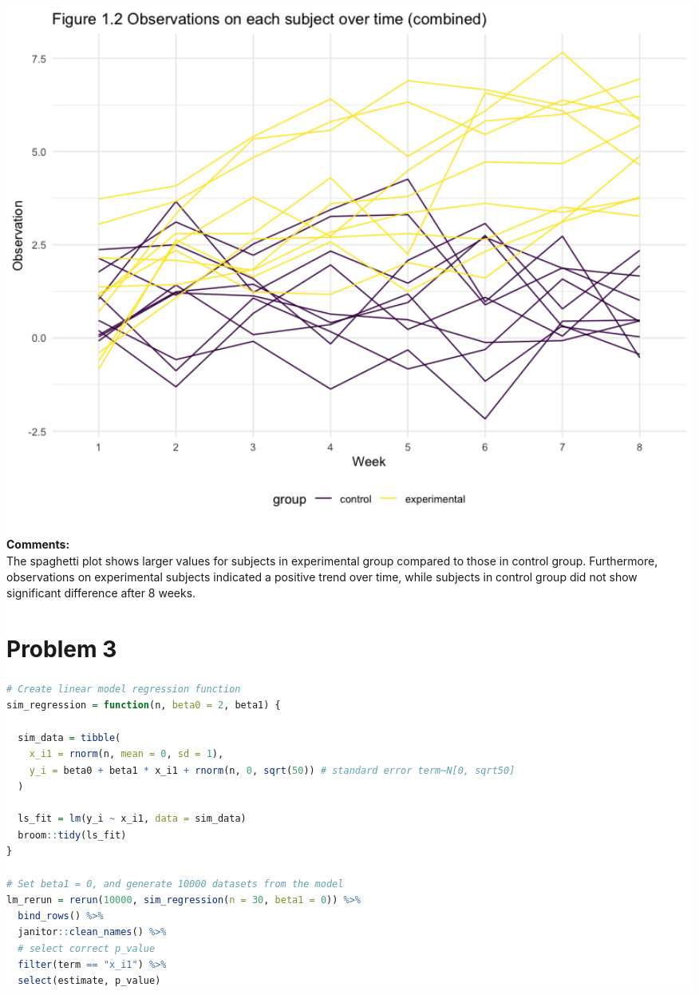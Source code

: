 <img src="p8105_hw5_dz2426_files/figure-gfm/unnamed-chunk-4-2.png" width="100%" />

**Comments:**  
The spaghetti plot shows larger values for subjects in experimental
group compared to those in control group. Furthermore, observations on
experimental subjects indicated a positive trend over time, while
subjects in control group did not show significant difference after 8
weeks.

# Problem 3

``` r
# Create linear model regression function
sim_regression = function(n, beta0 = 2, beta1) {
  
  sim_data = tibble(
    x_i1 = rnorm(n, mean = 0, sd = 1),
    y_i = beta0 + beta1 * x_i1 + rnorm(n, 0, sqrt(50)) # standard error term~N[0, sqrt50]
  )
  
  ls_fit = lm(y_i ~ x_i1, data = sim_data)
  broom::tidy(ls_fit)
}

# Set beta1 = 0, and generate 10000 datasets from the model
lm_rerun = rerun(10000, sim_regression(n = 30, beta1 = 0)) %>% 
  bind_rows() %>% 
  janitor::clean_names() %>% 
  # select correct p_value
  filter(term == "x_i1") %>% 
  select(estimate, p_value)
```
